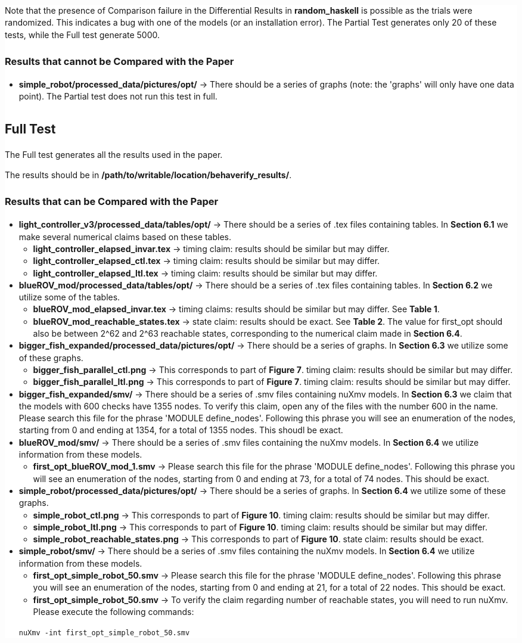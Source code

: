 Note that the presence of Comparison failure in the Differential Results in **random\_haskell** is possible as the trials were randomized. This indicates a bug with one of the models (or an installation error). The Partial Test generates only 20 of these tests, while the Full test generate 5000.

### Results that cannot be Compared with the Paper
- **simple\_robot/processed\_data/pictures/opt/** -> There should be a series of graphs (note: the 'graphs' will only have one data point). The Partial test does not run this test in full.

## Full Test

The Full test generates all the results used in the paper.

The results should be in **/path/to/writable/location/behaverify\_results/**.

### Results that can be Compared with the Paper

- **light\_controller\_v3/processed\_data/tables/opt/** -> There should be a series of .tex files containing tables. In **Section 6.1** we make several numerical claims based on these tables.
    - **light\_controller\_elapsed\_invar.tex** -> timing claim: results should be similar but may differ.
	- **light\_controller\_elapsed\_ctl.tex** -> timing claim: results should be similar but may differ.
	- **light\_controller\_elapsed\_ltl.tex** -> timing claim: results should be similar but may differ.
- **blueROV\_mod/processed\_data/tables/opt/** -> There should be a series of .tex files containing tables. In **Section 6.2** we utilize some of the tables.
    - **blueROV\_mod\_elapsed\_invar.tex** -> timing claims: results should be similar but may differ. See **Table 1**.
	- **blueROV\_mod\_reachable\_states.tex** -> state claim: results should be exact. See **Table 2**. The value for first\_opt should also be between 2^62 and 2^63 reachable states, corresponding to the numerical claim made in **Section 6.4**.
- **bigger\_fish\_expanded/processed\_data/pictures/opt/** -> There should be a series of graphs. In **Section 6.3** we utilize some of these graphs.
    - **bigger\_fish\_parallel\_ctl.png** -> This corresponds to part of **Figure 7**. timing claim: results should be similar but may differ.
	- **bigger\_fish\_parallel\_ltl.png** -> This corresponds to part of **Figure 7**. timing claim: results should be similar but may differ.
- **bigger\_fish\_expanded/smv/** -> There should be a series of .smv files containing nuXmv models. In **Section 6.3** we claim that the models with 600 checks have 1355 nodes. To verify this claim, open any of the files with the number 600 in the name. Please search this file for the phrase 'MODULE define\_nodes'. Following this phrase you will see an enumeration of the nodes, starting from 0 and ending at 1354, for a total of 1355 nodes. This shoudl be exact.
- **blueROV\_mod/smv/** -> There should be a series of .smv files containing the nuXmv models. In **Section 6.4** we utilize information from these models.
    - **first\_opt\_blueROV\_mod\_1.smv** -> Please search this file for the phrase 'MODULE define\_nodes'. Following this phrase you will see an enumeration of the nodes, starting from 0 and ending at 73, for a total of 74 nodes. This should be exact.
- **simple\_robot/processed\_data/pictures/opt/** -> There should be a series of graphs. In **Section 6.4** we utilize some of these graphs.
    - **simple\_robot\_ctl.png** -> This corresponds to part of **Figure 10**. timing claim: results should be similar but may differ.
	- **simple\_robot\_ltl.png** -> This corresponds to part of **Figure 10**. timing claim: results should be similar but may differ.
	- **simple\_robot\_reachable\_states.png** -> This corresponds to part of **Figure 10**. state claim: results should be exact.
- **simple\_robot/smv/** -> There should be a series of .smv files containing the nuXmv models. In **Section 6.4** we utilize information from these models.
    - **first\_opt\_simple\_robot\_50.smv** -> Please search this file for the phrase 'MODULE define\_nodes'. Following this phrase you will see an enumeration of the nodes, starting from 0 and ending at 21, for a total of 22 nodes. This should be exact.
	- **first\_opt\_simple\_robot\_50.smv** -> To verify the claim regarding number of reachable states, you will need to run nuXmv. Please execute the following commands:
	```
	nuXmv -int first_opt_simple_robot_50.smv
